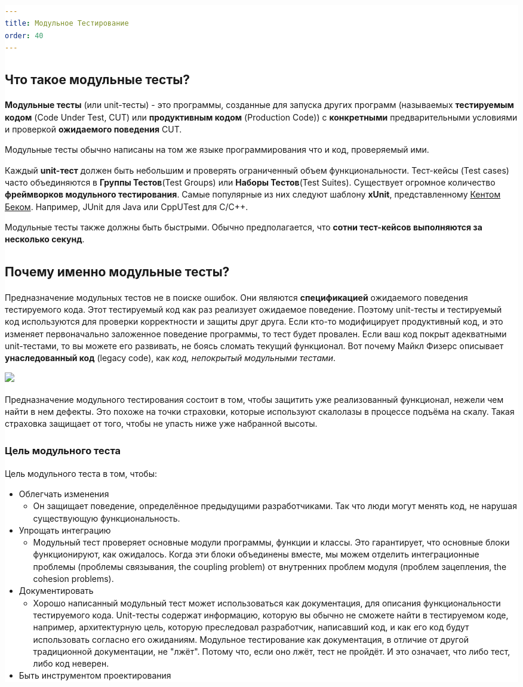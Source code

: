 ```yaml
---
title: Модульное Тестирование
order: 40
---
```


## Что такое модульные тесты?

**Модульные тесты** (или unit-тесты) - это программы, созданные для запуска других программ (называемых **тестируемым кодом** (Code Under Test, CUT) или **продуктивным кодом** (Production Code)) с **конкретными** предварительными условиями и проверкой **ожидаемого поведения** CUT.

Модульные тесты обычно написаны на том же языке программирования что и код, проверяемый ими.

Каждый **unit-тест** должен быть небольшим и проверять ограниченный объем функциональности. Тест-кейсы (Test cases) часто объединяются в **Группы Тестов**(Test Groups) или **Наборы Тестов**(Test Suites). Существует огромное количество **фреймворков модульного тестирования**. Самые популярные из них следуют шаблону **xUnit**, представленному [Кентом Беком](http://c2.com/cgi/wiki?KentBeck "Kent Beck"). Например, JUnit для Java или CppUTest для C/C++.

Модульные тесты также должны быть быстрыми. Обычно предполагается, что **сотни тест-кейсов выполняются за несколько секунд**.

## Почему именно модульные тесты?

Предназначение модульных тестов не в поиске ошибок. Они являются **спецификацией** ожидаемого поведения тестируемого кода. Этот тестируемый код как раз реализует ожидаемое поведение. Поэтому unit-тесты и тестируемый код используются для проверки корректности и защиты друг друга. Если кто-то модифицирует продуктивный код, и это изменяет первоначально заложенное поведение программы, то тест будет провален. Если ваш код покрыт адекватными unit-тестами, то вы можете его развивать, не боясь сломать текущий функционал. Вот почему Майкл Физерс описывает **унаследованный код** (legacy code), как _код, непокрытый модульными тестами_.

<img src="/img/technical-excellence/unit_test.png" width="60%">

Предназначение модульного тестирования состоит в том, чтобы защитить уже реализованный функционал, нежели чем найти в нем дефекты. Это похоже на  точки страховки, которые используют скалолазы в процессе подъёма на скалу. Такая страховка защищает от того, чтобы не упасть ниже уже набранной высоты.

### Цель модульного теста

Цель модульного теста в том, чтобы:

* Облегчать изменения
  * Он защищает поведение, определённое предыдущими разработчиками. Так что люди могут менять код, не нарушая существующую функциональность.
* Упрощать интеграцию
  * Модульный тест проверяет основные модули программы, функции и классы. Это гарантирует, что основные блоки функционируют, как ожидалось. Когда эти блоки объединены вместе, мы можем отделить интеграционные проблемы (проблемы связывания, the coupling problem) от внутренних проблем модуля (проблем зацепления, the cohesion problems).
* Документировать
  * Хорошо написанный модульный тест может использоваться как документация, для описания функциональности тестируемого кода. Unit-тесты содержат информацию, которую вы обычно не сможете найти в тестируемом коде, например, архитектурную цель, которую преследовал разработчик, написавший код, и как его код будут использовать согласно его ожиданиям. Модульное тестирование как документация, в отличие от другой традиционной документации, не "лжёт". Потому что, если оно лжёт, тест не пройдёт. И это означает, что либо тест, либо код неверен.
* Быть инструментом проектирования